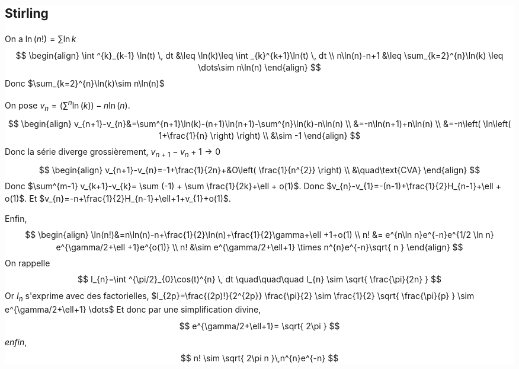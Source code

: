 ## Stirling

On a $\ln(n!)=\sum\ln k$
$$
\begin{align}
\int ^{k}_{k-1} \ln(t) \, dt &\leq \ln(k)\leq \int _{k}^{k+1}\ln(t) \, dt  \\
n\ln(n)-n+1 &\leq \sum_{k=2}^{n}\ln(k) \leq \dots\sim n\ln(n)
\end{align}
$$
Donc $\sum_{k=2}^{n}\ln(k)\sim n\ln(n)$

On pose $v_{n}= (\sum^{n} \ln(k)) - n\ln(n)$.
$$
\begin{align}
v_{n+1}-v_{n}&=\sum^{n+1}\ln(k)-(n+1)\ln(n+1)-\sum^{n}\ln(k)-n\ln(n) \\
&=-n\ln(n+1)+n\ln(n) \\
&=-n\left( \ln\left( 1+\frac{1}{n} \right) \right) \\
&\sim -1
\end{align}
$$
Donc la série diverge grossièrement, $v_{n+1}-v_{n}+1 \to 0$
$$
\begin{align}
v_{n+1}-v_{n}=-1+\frac{1}{2n}+&O\left( \frac{1}{n^{2}} \right) \\
&\quad\text{CVA}
\end{align}
$$
Donc $\sum^{m-1} v_{k+1}-v_{k}= \sum (-1) + \sum \frac{1}{2k}+\ell + o(1)$.
Donc $v_{n}-v_{1}=-(n-1)+\frac{1}{2}H_{n-1}+\ell + o(1)$.
Et $v_{n}=-n+\frac{1}{2}H_{n-1}+\ell+1+v_{1}+o(1)$.

Enfin, 
$$
\begin{align}
\ln(n!)&=n\ln(n)-n+\frac{1}{2}\ln(n)+\frac{1}{2}\gamma+\ell +1+o(1) \\
n! &= e^{n\ln n}e^{-n}e^{1/2 \ln n} e^{\gamma/2+\ell +1}e^{o(1)} \\
n! &\sim e^{\gamma/2+\ell+1} \times n^{n}e^{-n}\sqrt{ n }
\end{align}
$$
On rappelle
$$
I_{n}=\int ^{\pi/2}_{0}\cos(t)^{n} \, dt \quad\quad\quad I_{n} \sim \sqrt{ \frac{\pi}{2n} } 
$$
Or $I_{n}$ s'exprime avec des factorielles, $I_{2p}=\frac{(2p)!}{2^{2p}} \frac{\pi}{2} \sim \frac{1}{2} \sqrt{ \frac{\pi}{p} } \sim e^{\gamma/2+\ell+1} \dots$
Et donc par une simplification divine,
$$
e^{\gamma/2+\ell+1}= \sqrt{ 2\pi }
$$
*enfin*,
$$
n! \sim \sqrt{ 2\pi n }\,n^{n}e^{-n}
$$
